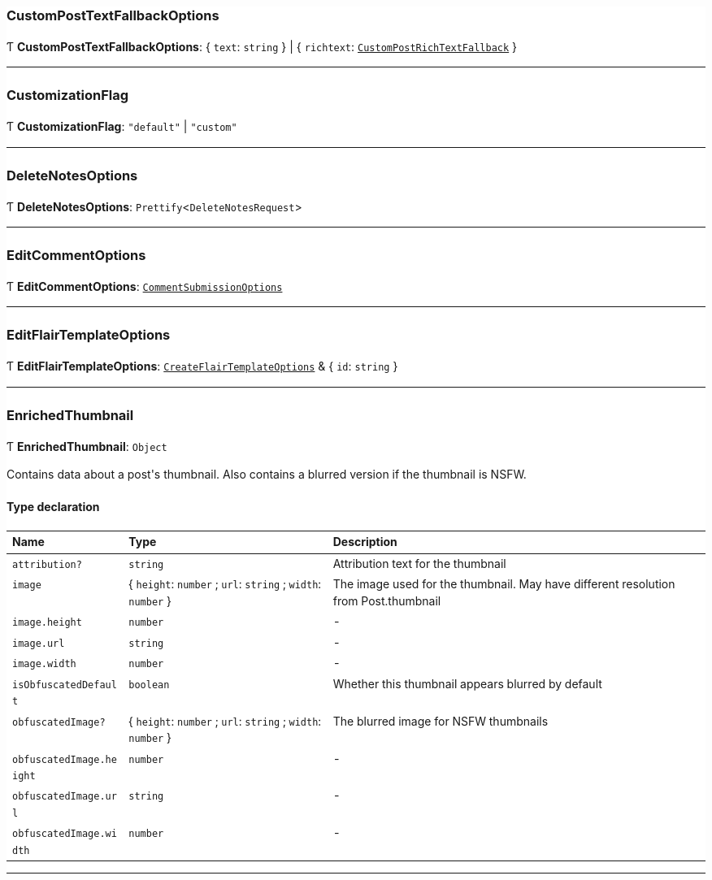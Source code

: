 ### <a id="customposttextfallbackoptions" name="customposttextfallbackoptions"></a> CustomPostTextFallbackOptions

Ƭ **CustomPostTextFallbackOptions**: \{ `text`: `string` } \| \{ `richtext`: [`CustomPostRichTextFallback`](models.md#custompostrichtextfallback) }

---

### <a id="customizationflag" name="customizationflag"></a> CustomizationFlag

Ƭ **CustomizationFlag**: `"default"` \| `"custom"`

---

### <a id="deletenotesoptions" name="deletenotesoptions"></a> DeleteNotesOptions

Ƭ **DeleteNotesOptions**: `Prettify`\<`DeleteNotesRequest`\>

---

### <a id="editcommentoptions" name="editcommentoptions"></a> EditCommentOptions

Ƭ **EditCommentOptions**: [`CommentSubmissionOptions`](models.md#commentsubmissionoptions)

---

### <a id="editflairtemplateoptions" name="editflairtemplateoptions"></a> EditFlairTemplateOptions

Ƭ **EditFlairTemplateOptions**: [`CreateFlairTemplateOptions`](models.md#createflairtemplateoptions) & \{ `id`: `string` }

---

### <a id="enrichedthumbnail" name="enrichedthumbnail"></a> EnrichedThumbnail

Ƭ **EnrichedThumbnail**: `Object`

Contains data about a post's thumbnail. Also contains a blurred version if the thumbnail is NSFW.

#### Type declaration

| Name                     | Type                                                          | Description                                                                         |
| :----------------------- | :------------------------------------------------------------ | :---------------------------------------------------------------------------------- |
| `attribution?`           | `string`                                                      | Attribution text for the thumbnail                                                  |
| `image`                  | \{ `height`: `number` ; `url`: `string` ; `width`: `number` } | The image used for the thumbnail. May have different resolution from Post.thumbnail |
| `image.height`           | `number`                                                      | -                                                                                   |
| `image.url`              | `string`                                                      | -                                                                                   |
| `image.width`            | `number`                                                      | -                                                                                   |
| `isObfuscatedDefault`    | `boolean`                                                     | Whether this thumbnail appears blurred by default                                   |
| `obfuscatedImage?`       | \{ `height`: `number` ; `url`: `string` ; `width`: `number` } | The blurred image for NSFW thumbnails                                               |
| `obfuscatedImage.height` | `number`                                                      | -                                                                                   |
| `obfuscatedImage.url`    | `string`                                                      | -                                                                                   |
| `obfuscatedImage.width`  | `number`                                                      | -                                                                                   |

---